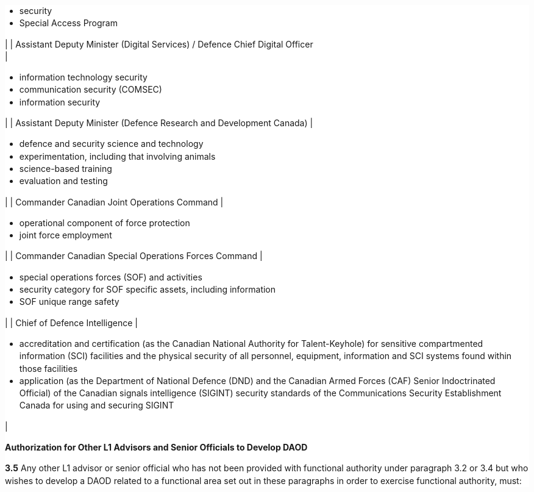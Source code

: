 *   security
*   Special Access Program

 |
| Assistant Deputy Minister (Digital Services) / Defence Chief Digital Officer   
 | 

*   information technology security
*   communication security (COMSEC)
*   information security

 |
| Assistant Deputy Minister (Defence Research and Development Canada) | 

*   defence and security science and technology
*   experimentation, including that involving animals
*   science-based training
*   evaluation and testing

 |
| Commander Canadian Joint Operations Command | 

*   operational component of force protection
*   joint force employment

 |
| Commander Canadian Special Operations Forces Command | 

*   special operations forces (SOF) and activities
*   security category for SOF specific assets, including information
*   SOF unique range safety

 |
| Chief of Defence Intelligence | 

*   accreditation and certification (as the Canadian National Authority for Talent-Keyhole) for sensitive compartmented information (SCI) facilities and the physical security of all personnel, equipment, information and SCI systems found within those facilities
*   application (as the Department of National Defence (DND) and the Canadian Armed Forces (CAF) Senior Indoctrinated Official) of the Canadian signals intelligence (SIGINT) security standards of the Communications Security Establishment Canada for using and securing SIGINT

 |

**Authorization for Other L1 Advisors and Senior Officials to Develop DAOD**

**3.5** Any other L1 advisor or senior official who has not been provided with functional authority under paragraph 3.2 or 3.4 but who wishes to develop a DAOD related to a functional area set out in these paragraphs in order to exercise functional authority, must:
